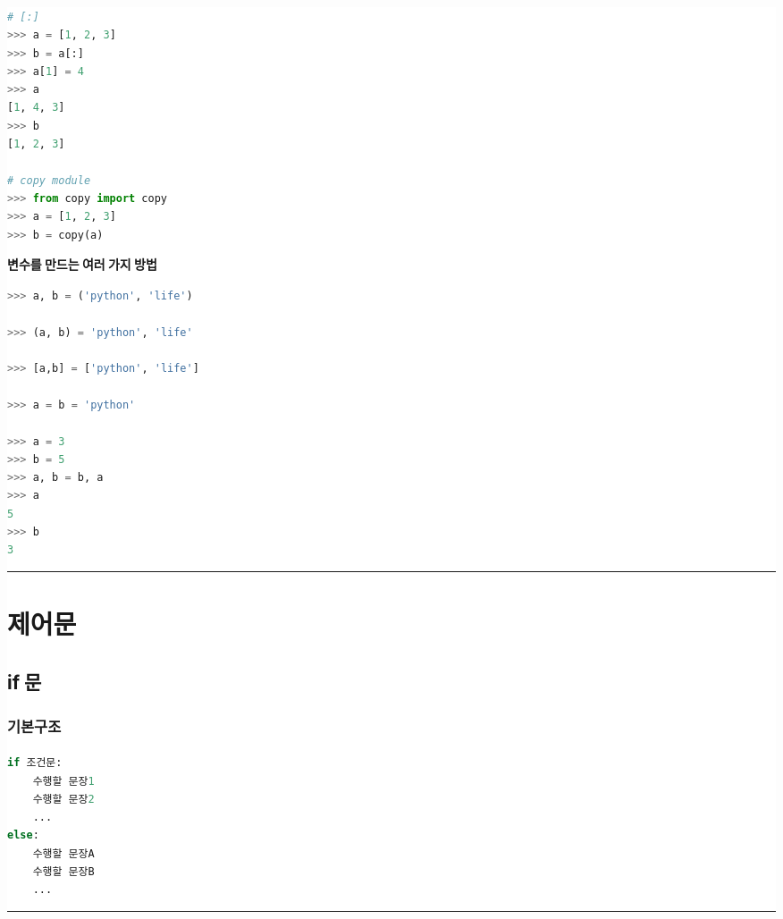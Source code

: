 ```python
# [:]
>>> a = [1, 2, 3]
>>> b = a[:]
>>> a[1] = 4
>>> a
[1, 4, 3]
>>> b
[1, 2, 3]

# copy module
>>> from copy import copy
>>> a = [1, 2, 3]
>>> b = copy(a)
```

**변수를 만드는 여러 가지 방법**

```python
>>> a, b = ('python', 'life')

>>> (a, b) = 'python', 'life'

>>> [a,b] = ['python', 'life']

>>> a = b = 'python'

>>> a = 3
>>> b = 5
>>> a, b = b, a
>>> a
5
>>> b
3
```

---

# 제어문

## if 문

### 기본구조

```python
if 조건문:
    수행할 문장1
    수행할 문장2
    ...
else:
    수행할 문장A
    수행할 문장B
    ...

```

---